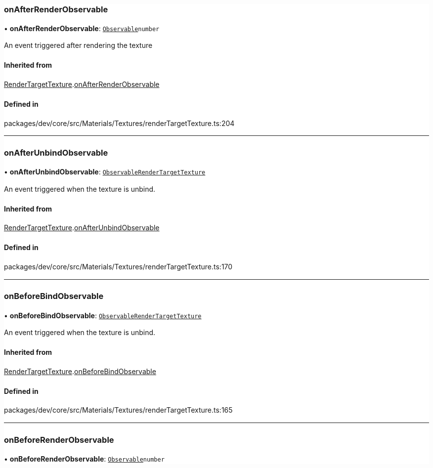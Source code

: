 ### onAfterRenderObservable

• **onAfterRenderObservable**: [`Observable`](Observable.md)`number`

An event triggered after rendering the texture

#### Inherited from

[RenderTargetTexture](RenderTargetTexture.md).[onAfterRenderObservable](RenderTargetTexture.md#onafterrenderobservable)

#### Defined in

packages/dev/core/src/Materials/Textures/renderTargetTexture.ts:204

___

### onAfterUnbindObservable

• **onAfterUnbindObservable**: [`Observable`](Observable.md)[`RenderTargetTexture`](RenderTargetTexture.md)

An event triggered when the texture is unbind.

#### Inherited from

[RenderTargetTexture](RenderTargetTexture.md).[onAfterUnbindObservable](RenderTargetTexture.md#onafterunbindobservable)

#### Defined in

packages/dev/core/src/Materials/Textures/renderTargetTexture.ts:170

___

### onBeforeBindObservable

• **onBeforeBindObservable**: [`Observable`](Observable.md)[`RenderTargetTexture`](RenderTargetTexture.md)

An event triggered when the texture is unbind.

#### Inherited from

[RenderTargetTexture](RenderTargetTexture.md).[onBeforeBindObservable](RenderTargetTexture.md#onbeforebindobservable)

#### Defined in

packages/dev/core/src/Materials/Textures/renderTargetTexture.ts:165

___

### onBeforeRenderObservable

• **onBeforeRenderObservable**: [`Observable`](Observable.md)`number`
